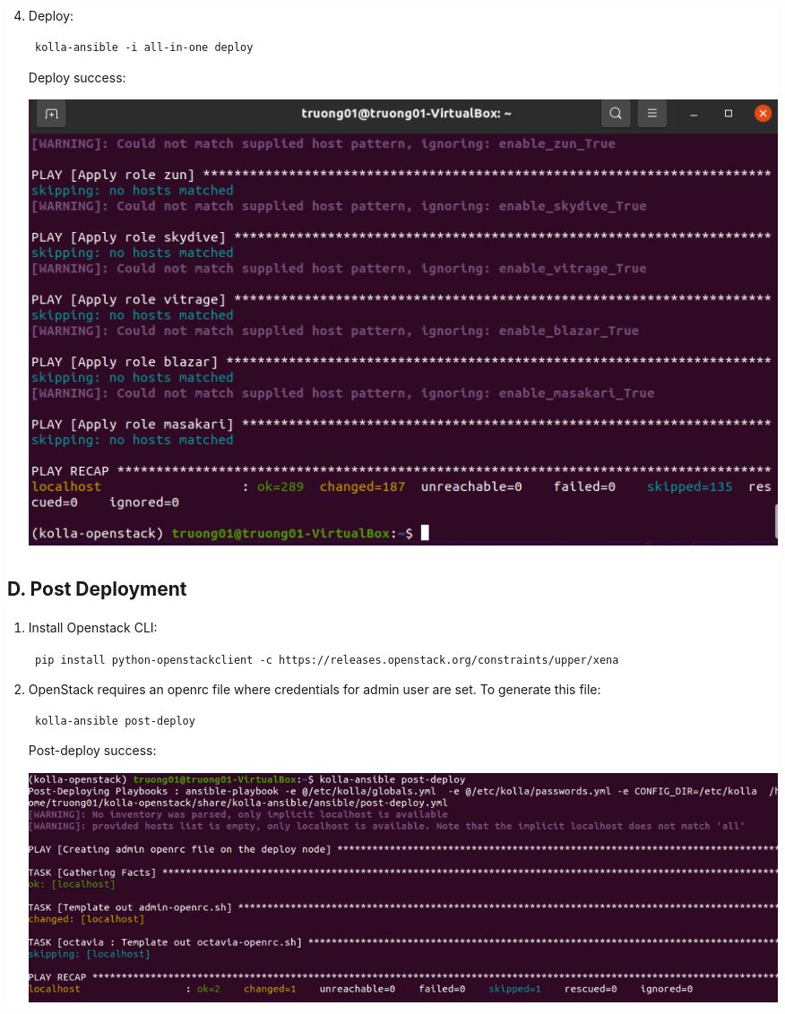 4. Deploy:

        kolla-ansible -i all-in-one deploy

    Deploy success:

    ![Deploy](imgs/deploy.png)

## **D. Post Deployment**

1. Install Openstack CLI:

        pip install python-openstackclient -c https://releases.openstack.org/constraints/upper/xena

2. OpenStack requires an openrc file where credentials for admin user are set. To generate this file:

        kolla-ansible post-deploy

    Post-deploy success:

    ![Post-Deploy](imgs/post_deploy.png)
